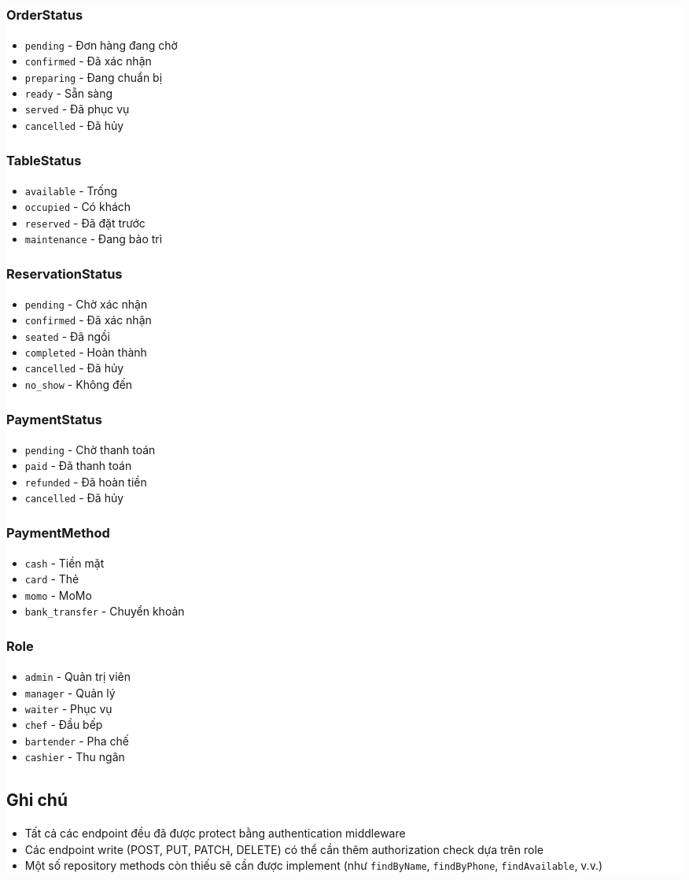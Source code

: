 ### OrderStatus
- `pending` - Đơn hàng đang chờ
- `confirmed` - Đã xác nhận
- `preparing` - Đang chuẩn bị
- `ready` - Sẵn sàng
- `served` - Đã phục vụ
- `cancelled` - Đã hủy

### TableStatus
- `available` - Trống
- `occupied` - Có khách
- `reserved` - Đã đặt trước
- `maintenance` - Đang bảo trì

### ReservationStatus
- `pending` - Chờ xác nhận
- `confirmed` - Đã xác nhận
- `seated` - Đã ngồi
- `completed` - Hoàn thành
- `cancelled` - Đã hủy
- `no_show` - Không đến

### PaymentStatus
- `pending` - Chờ thanh toán
- `paid` - Đã thanh toán
- `refunded` - Đã hoàn tiền
- `cancelled` - Đã hủy

### PaymentMethod
- `cash` - Tiền mặt
- `card` - Thẻ
- `momo` - MoMo
- `bank_transfer` - Chuyển khoản

### Role
- `admin` - Quản trị viên
- `manager` - Quản lý
- `waiter` - Phục vụ
- `chef` - Đầu bếp
- `bartender` - Pha chế
- `cashier` - Thu ngân

## Ghi chú

- Tất cả các endpoint đều đã được protect bằng authentication middleware
- Các endpoint write (POST, PUT, PATCH, DELETE) có thể cần thêm authorization check dựa trên role
- Một số repository methods còn thiếu sẽ cần được implement (như `findByName`, `findByPhone`, `findAvailable`, v.v.)
